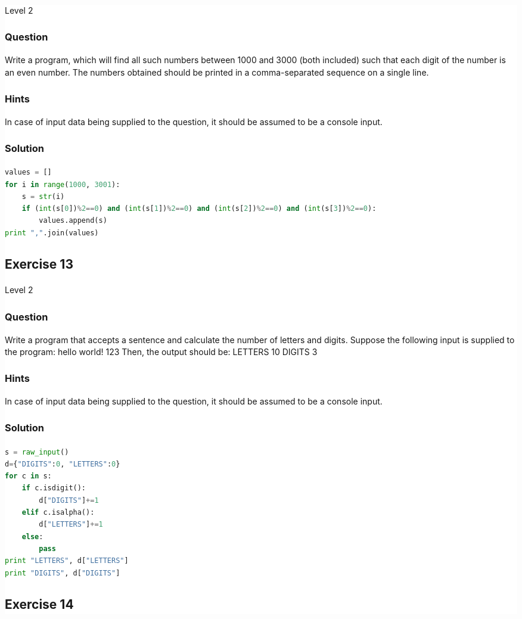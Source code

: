 Level 2

### Question

Write a program, which will find all such numbers between 1000 and 3000 (both included) such that each digit of the number is an even number.
The numbers obtained should be printed in a comma-separated sequence on a single line.

### Hints

In case of input data being supplied to the question, it should be assumed to be a console input.

### Solution
```python
values = []
for i in range(1000, 3001):
    s = str(i)
    if (int(s[0])%2==0) and (int(s[1])%2==0) and (int(s[2])%2==0) and (int(s[3])%2==0):
        values.append(s)
print ",".join(values)
```
## Exercise 13

Level 2

### Question

Write a program that accepts a sentence and calculate the number of letters and digits.
Suppose the following input is supplied to the program:
hello world! 123
Then, the output should be:
LETTERS 10
DIGITS 3

### Hints

In case of input data being supplied to the question, it should be assumed to be a console input.

### Solution
```python
s = raw_input()
d={"DIGITS":0, "LETTERS":0}
for c in s:
    if c.isdigit():
        d["DIGITS"]+=1
    elif c.isalpha():
        d["LETTERS"]+=1
    else:
        pass
print "LETTERS", d["LETTERS"]
print "DIGITS", d["DIGITS"]
```
## Exercise 14
